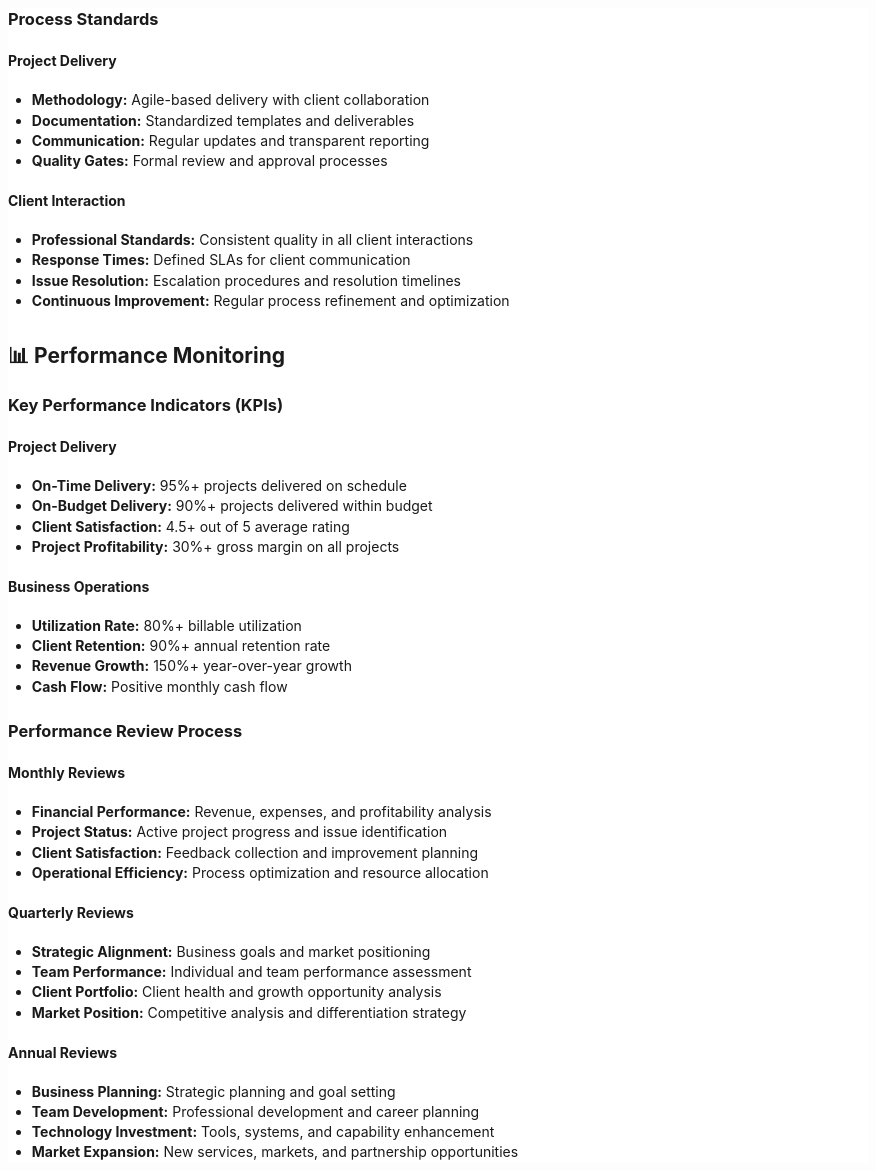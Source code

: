 ### Process Standards

#### Project Delivery
- **Methodology:** Agile-based delivery with client collaboration
- **Documentation:** Standardized templates and deliverables
- **Communication:** Regular updates and transparent reporting
- **Quality Gates:** Formal review and approval processes

#### Client Interaction
- **Professional Standards:** Consistent quality in all client interactions
- **Response Times:** Defined SLAs for client communication
- **Issue Resolution:** Escalation procedures and resolution timelines
- **Continuous Improvement:** Regular process refinement and optimization

## 📊 Performance Monitoring

### Key Performance Indicators (KPIs)

#### Project Delivery
- **On-Time Delivery:** 95%+ projects delivered on schedule
- **On-Budget Delivery:** 90%+ projects delivered within budget
- **Client Satisfaction:** 4.5+ out of 5 average rating
- **Project Profitability:** 30%+ gross margin on all projects

#### Business Operations
- **Utilization Rate:** 80%+ billable utilization
- **Client Retention:** 90%+ annual retention rate
- **Revenue Growth:** 150%+ year-over-year growth
- **Cash Flow:** Positive monthly cash flow

### Performance Review Process

#### Monthly Reviews
- **Financial Performance:** Revenue, expenses, and profitability analysis
- **Project Status:** Active project progress and issue identification
- **Client Satisfaction:** Feedback collection and improvement planning
- **Operational Efficiency:** Process optimization and resource allocation

#### Quarterly Reviews
- **Strategic Alignment:** Business goals and market positioning
- **Team Performance:** Individual and team performance assessment
- **Client Portfolio:** Client health and growth opportunity analysis
- **Market Position:** Competitive analysis and differentiation strategy

#### Annual Reviews
- **Business Planning:** Strategic planning and goal setting
- **Team Development:** Professional development and career planning
- **Technology Investment:** Tools, systems, and capability enhancement
- **Market Expansion:** New services, markets, and partnership opportunities
